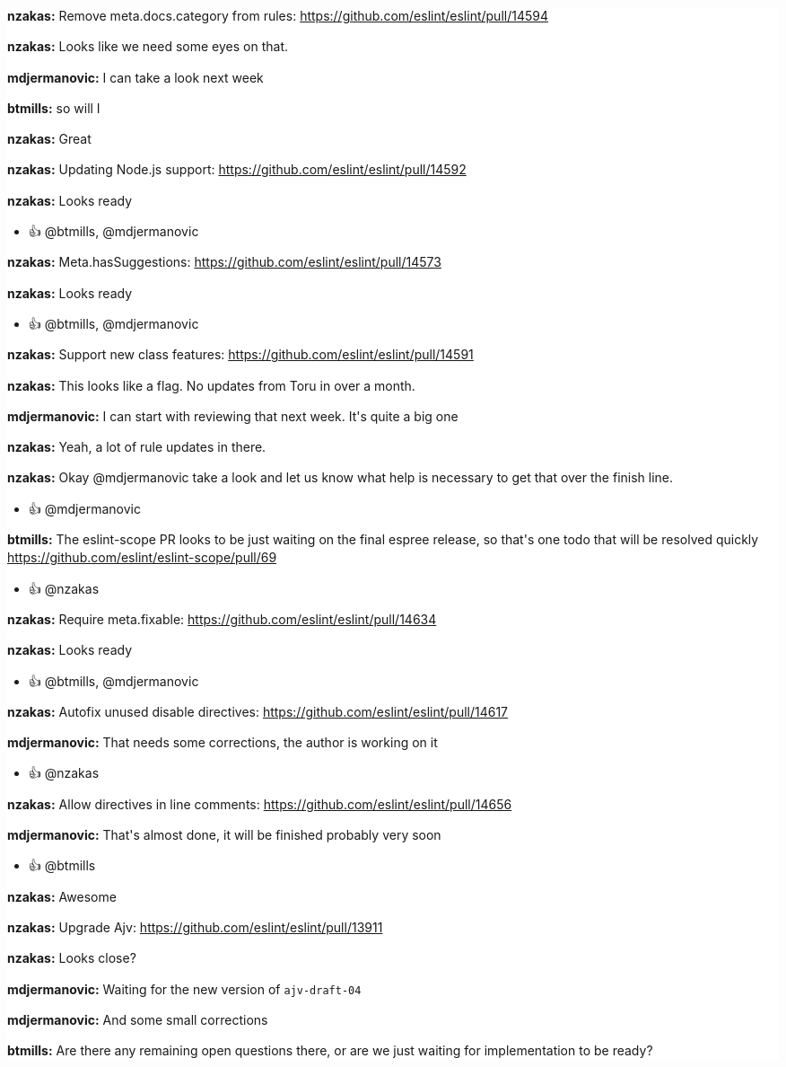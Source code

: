 **nzakas:** Remove meta.docs.category from rules: https://github.com/eslint/eslint/pull/14594

**nzakas:** Looks like we need some eyes on that.

**mdjermanovic:** I can take a look next week

**btmills:** so will I

**nzakas:** Great

**nzakas:** Updating Node.js support: https://github.com/eslint/eslint/pull/14592

**nzakas:** Looks ready
 * 👍 @btmills, @mdjermanovic

**nzakas:** Meta.hasSuggestions: https://github.com/eslint/eslint/pull/14573

**nzakas:** Looks ready
 * 👍 @btmills, @mdjermanovic

**nzakas:** Support new class features: https://github.com/eslint/eslint/pull/14591

**nzakas:** This looks like a flag. No updates from Toru in over a month.

**mdjermanovic:** I can start with reviewing that next week. It's quite a big one

**nzakas:** Yeah, a lot of rule updates in there.

**nzakas:** Okay @mdjermanovic take a look and let us know what help is necessary to get that over the finish line.
 * 👍 @mdjermanovic

**btmills:** The eslint-scope PR looks to be just waiting on the final espree release, so that's one todo that will be resolved quickly https://github.com/eslint/eslint-scope/pull/69
 * 👍 @nzakas

**nzakas:** Require meta.fixable: https://github.com/eslint/eslint/pull/14634

**nzakas:** Looks ready
 * 👍 @btmills, @mdjermanovic

**nzakas:** Autofix unused disable directives: https://github.com/eslint/eslint/pull/14617

**mdjermanovic:** That needs some corrections, the author is working on it
 * 👍 @nzakas

**nzakas:** Allow directives in line comments: https://github.com/eslint/eslint/pull/14656

**mdjermanovic:** That's almost done, it will be finished probably very soon
 * 👍 @btmills

**nzakas:** Awesome

**nzakas:** Upgrade Ajv: https://github.com/eslint/eslint/pull/13911

**nzakas:** Looks close?

**mdjermanovic:** Waiting for the new version of `ajv-draft-04`

**mdjermanovic:** And some small corrections

**btmills:** Are there any remaining open questions there, or are we just waiting for implementation to be ready?
